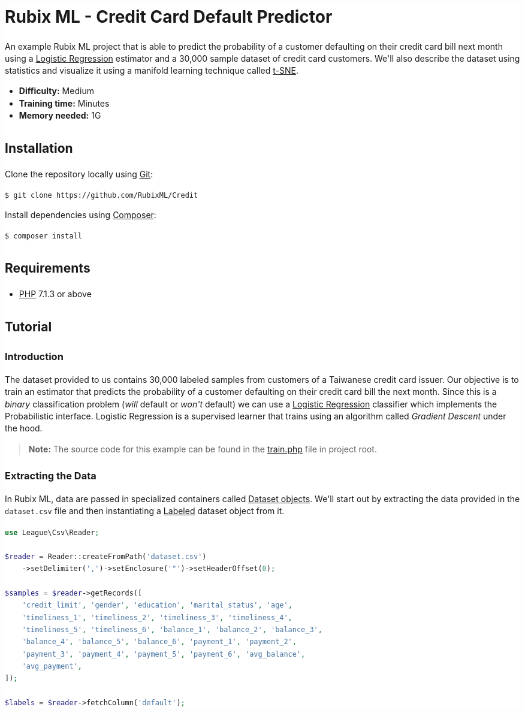 # Rubix ML - Credit Card Default Predictor
An example Rubix ML project that is able to predict the probability of a customer defaulting on their credit card bill next month using a [Logistic Regression](https://docs.rubixml.com/en/latest/classifiers/logistic-regression.html) estimator and a 30,000 sample dataset of credit card customers. We'll also describe the dataset using statistics and visualize it using a manifold learning technique called [t-SNE](https://docs.rubixml.com/en/latest/embedders/t-sne.html).

- **Difficulty:** Medium
- **Training time:** Minutes
- **Memory needed:** 1G

## Installation

Clone the repository locally using [Git](https://git-scm.com/):
```sh
$ git clone https://github.com/RubixML/Credit
```

Install dependencies using [Composer](https://getcomposer.org/):
```sh
$ composer install
```

## Requirements
- [PHP](https://php.net) 7.1.3 or above

## Tutorial

### Introduction
The dataset provided to us contains 30,000 labeled samples from customers of a Taiwanese credit card issuer. Our objective is to train an estimator that predicts the probability of a customer defaulting on their credit card bill the next month. Since this is a *binary* classification problem (*will* default or *won't* default) we can use a [Logistic Regression](https://docs.rubixml.com/en/latest/classifiers/logistic-regression.html) classifier which implements the Probabilistic interface. Logistic Regression is a supervised learner that trains using an algorithm called *Gradient Descent* under the hood.

> **Note:** The source code for this example can be found in the [train.php](https://github.com/RubixML/Credit/blob/master/train.php) file in project root.

### Extracting the Data
In Rubix ML, data are passed in specialized containers called [Dataset objects](https://docs.rubixml.com/en/latest/datasets/api.html). We'll start out by extracting the data provided in the `dataset.csv` file and then instantiating a [Labeled](https://docs.rubixml.com/en/latest/datasets/labeled.html) dataset object from it.

```php
use League\Csv\Reader;

$reader = Reader::createFromPath('dataset.csv')
    ->setDelimiter(',')->setEnclosure('"')->setHeaderOffset(0);

$samples = $reader->getRecords([
    'credit_limit', 'gender', 'education', 'marital_status', 'age',
    'timeliness_1', 'timeliness_2', 'timeliness_3', 'timeliness_4',
    'timeliness_5', 'timeliness_6', 'balance_1', 'balance_2', 'balance_3',
    'balance_4', 'balance_5', 'balance_6', 'payment_1', 'payment_2',
    'payment_3', 'payment_4', 'payment_5', 'payment_6', 'avg_balance',
    'avg_payment',
]);

$labels = $reader->fetchColumn('default');
```